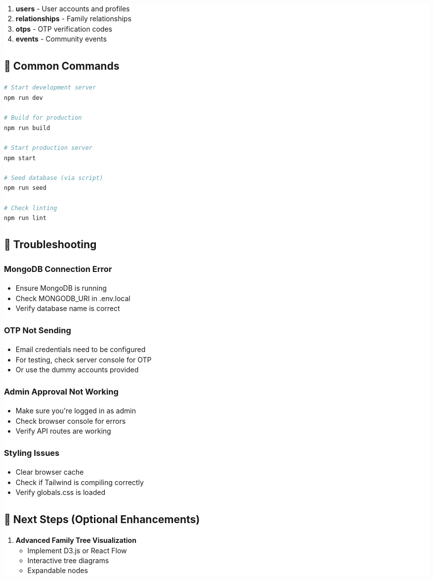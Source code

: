 1. **users** - User accounts and profiles
2. **relationships** - Family relationships
3. **otps** - OTP verification codes
4. **events** - Community events

## 🔧 Common Commands

```bash
# Start development server
npm run dev

# Build for production
npm run build

# Start production server
npm start

# Seed database (via script)
npm run seed

# Check linting
npm run lint
```

## 🐛 Troubleshooting

### MongoDB Connection Error
- Ensure MongoDB is running
- Check MONGODB_URI in .env.local
- Verify database name is correct

### OTP Not Sending
- Email credentials need to be configured
- For testing, check server console for OTP
- Or use the dummy accounts provided

### Admin Approval Not Working
- Make sure you're logged in as admin
- Check browser console for errors
- Verify API routes are working

### Styling Issues
- Clear browser cache
- Check if Tailwind is compiling correctly
- Verify globals.css is loaded

## 🚀 Next Steps (Optional Enhancements)

1. **Advanced Family Tree Visualization**
   - Implement D3.js or React Flow
   - Interactive tree diagrams
   - Expandable nodes
